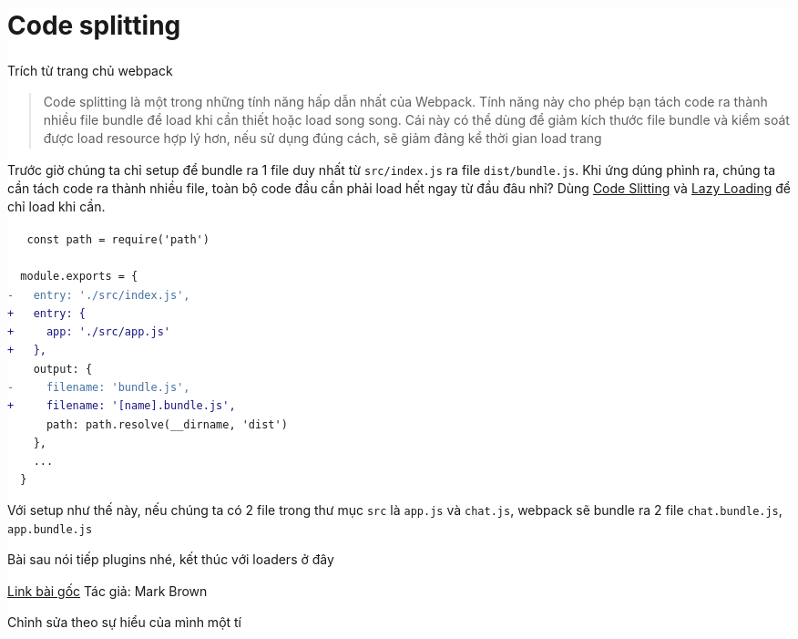 # Code splitting

Trích từ trang chủ webpack

> Code splitting là một trong những tính năng hấp dẫn nhất của Webpack. Tính năng này cho phép bạn tách code ra thành nhiều file bundle để load khi cần thiết hoặc load song song. Cái này có thể dùng để giảm kích thước file bundle và kiểm soát được load resource hợp lý hơn, nếu sử dụng đúng cách, sẽ giảm đảng kể thời gian load trang

Trước giờ chúng ta chỉ setup để bundle ra 1 file duy nhất từ `src/index.js` ra file `dist/bundle.js`. Khi ứng dúng phình ra, chúng ta cần tách code ra thành nhiều file, toàn bộ code đầu cần phải load hết ngay từ đầu đâu nhỉ? Dùng [Code Slitting](https://webpack.js.org/guides/code-splitting/) và [Lazy Loading](https://webpack.js.org/guides/lazy-loading/) để chỉ load khi cần.

```diff
   const path = require('path')

  module.exports = {
-   entry: './src/index.js',
+   entry: {
+     app: './src/app.js'
+   },
    output: {
-     filename: 'bundle.js',
+     filename: '[name].bundle.js',
      path: path.resolve(__dirname, 'dist')
    },
    ...
  }
```

Với setup như thế này, nếu chúng ta có 2 file trong thư mục `src` là `app.js` và `chat.js`, webpack sẽ bundle ra 2 file `chat.bundle.js`, `app.bundle.js`

Bài sau nói tiếp plugins nhé, kết thúc với loaders ở đây

[Link bài gốc](https://www.sitepoint.com/beginners-guide-webpack-module-bundling/)
Tác giả: Mark Brown

Chỉnh sửa theo sự hiểu của mình một tí